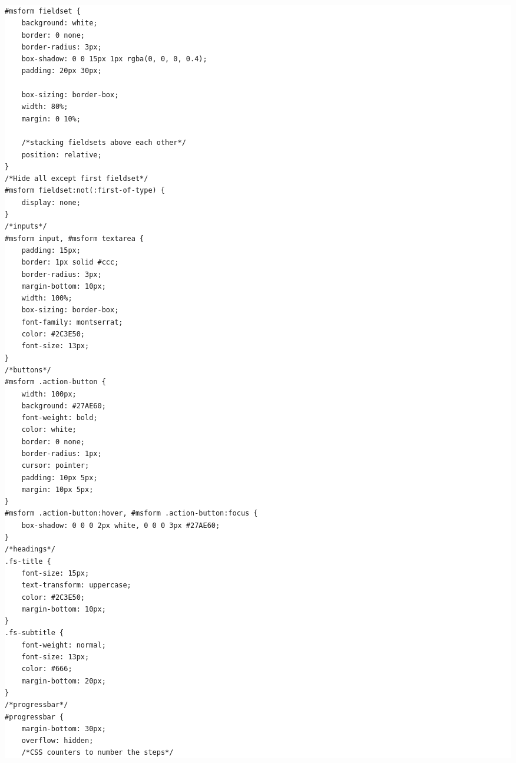 ```
#msform fieldset {
    background: white;
    border: 0 none;
    border-radius: 3px;
    box-shadow: 0 0 15px 1px rgba(0, 0, 0, 0.4);
    padding: 20px 30px;
    
    box-sizing: border-box;
    width: 80%;
    margin: 0 10%;
    
    /*stacking fieldsets above each other*/
    position: relative;
}
/*Hide all except first fieldset*/
#msform fieldset:not(:first-of-type) {
    display: none;
}
/*inputs*/
#msform input, #msform textarea {
    padding: 15px;
    border: 1px solid #ccc;
    border-radius: 3px;
    margin-bottom: 10px;
    width: 100%;
    box-sizing: border-box;
    font-family: montserrat;
    color: #2C3E50;
    font-size: 13px;
}
/*buttons*/
#msform .action-button {
    width: 100px;
    background: #27AE60;
    font-weight: bold;
    color: white;
    border: 0 none;
    border-radius: 1px;
    cursor: pointer;
    padding: 10px 5px;
    margin: 10px 5px;
}
#msform .action-button:hover, #msform .action-button:focus {
    box-shadow: 0 0 0 2px white, 0 0 0 3px #27AE60;
}
/*headings*/
.fs-title {
    font-size: 15px;
    text-transform: uppercase;
    color: #2C3E50;
    margin-bottom: 10px;
}
.fs-subtitle {
    font-weight: normal;
    font-size: 13px;
    color: #666;
    margin-bottom: 20px;
}
/*progressbar*/
#progressbar {
    margin-bottom: 30px;
    overflow: hidden;
    /*CSS counters to number the steps*/
```
